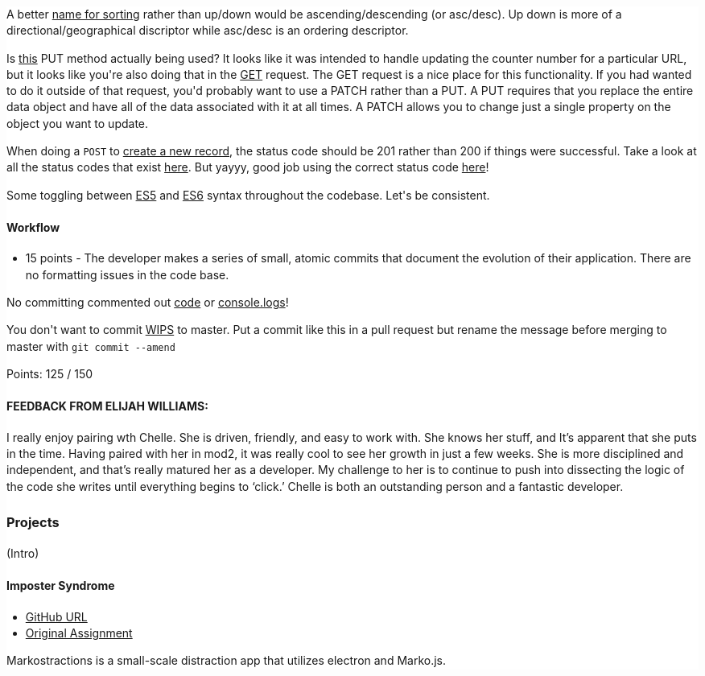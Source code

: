 A better [name for sorting](https://github.com/chelletuerk/jet-fuel/blob/master/public/index.js#L49-L52) rather than up/down would be ascending/descending (or asc/desc). Up down is more of a directional/geographical discriptor while asc/desc is an ordering descriptor.

Is [this](https://github.com/chelletuerk/jet-fuel/blob/master/server.js#L109-L126) PUT method actually being used? It looks like it was intended to handle updating the counter number for a particular URL, but it looks like you're also doing that in the [GET](https://github.com/chelletuerk/jet-fuel/blob/master/server.js#L99) request. The GET request is a nice place for this functionality. If you had wanted to do it outside of that request, you'd probably want to use a PATCH rather than a PUT. A PUT requires that you replace the entire data object and have all of the data associated with it at all times. A PATCH allows you to change just a single property on the object you want to update.

When doing a `POST` to [create a new record](https://github.com/chelletuerk/jet-fuel/blob/master/server.js#L70), the status code should be 201 rather than 200 if things were successful. Take a look at all the status codes that exist [here](http://www.restapitutorial.com/httpstatuscodes.html). But yayyy, good job using the correct status code [here](https://github.com/chelletuerk/jet-fuel/blob/master/server.js#L101)!

Some toggling between [ES5](https://github.com/chelletuerk/jet-fuel/blob/master/server.js#L67-L740) and [ES6](https://github.com/chelletuerk/jet-fuel/blob/master/server.js#L98) syntax throughout the codebase. Let's be consistent.

#### Workflow

* 15 points - The developer makes a series of small, atomic commits that document the evolution of their application. There are no formatting issues in the code base.

No committing commented out [code](https://github.com/chelletuerk/jet-fuel/blob/master/public/index.js#L1-L30) or [console.logs](https://github.com/chelletuerk/jet-fuel/blob/master/public/index.js#L105)!

You don't want to commit [WIPS](https://github.com/chelletuerk/jet-fuel/commit/5a2bc0e12f6da99b2a3b9622929bcd8547b78ff1) to master. Put a commit like this in a pull request but rename the message before merging to master with `git commit --amend`

Points: 125 / 150

#### FEEDBACK FROM ELIJAH WILLIAMS:
I really enjoy pairing wth Chelle.  She is driven, friendly, and easy to work with.  She knows her stuff, and It’s apparent that she puts in the time.  Having paired with her in mod2, it was really cool to see her growth in just a few weeks.  She is more disciplined and independent, and that’s really matured her as a developer.  My challenge to her is to continue to push into dissecting the logic of the code she writes until everything begins to ‘click.’  Chelle is both an outstanding person and a fantastic developer.

### Projects

(Intro)

#### Imposter Syndrome

* [GitHub URL](https://github.com/chelletuerk/markostractions-)
* [Original Assignment](http://frontend.turing.io/projects/imposter-syndrome.html)

Markostractions is a small-scale distraction app that utilizes electron and Marko.js.
